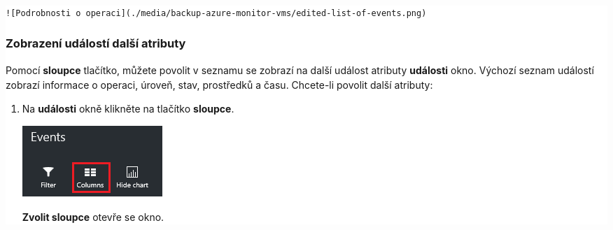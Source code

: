     ![Podrobnosti o operaci](./media/backup-azure-monitor-vms/edited-list-of-events.png)

### <a name="view-additional-event-attributes"></a>Zobrazení událostí další atributy
Pomocí **sloupce** tlačítko, můžete povolit v seznamu se zobrazí na další událost atributy **události** okno. Výchozí seznam událostí zobrazí informace o operaci, úroveň, stav, prostředků a času. Chcete-li povolit další atributy:

1. Na **události** okně klikněte na tlačítko **sloupce**.

    ![Otevřete sloupců](./media/backup-azure-monitor-vms/audi-logs-column-button.png)

    **Zvolit sloupce** otevře se okno.
